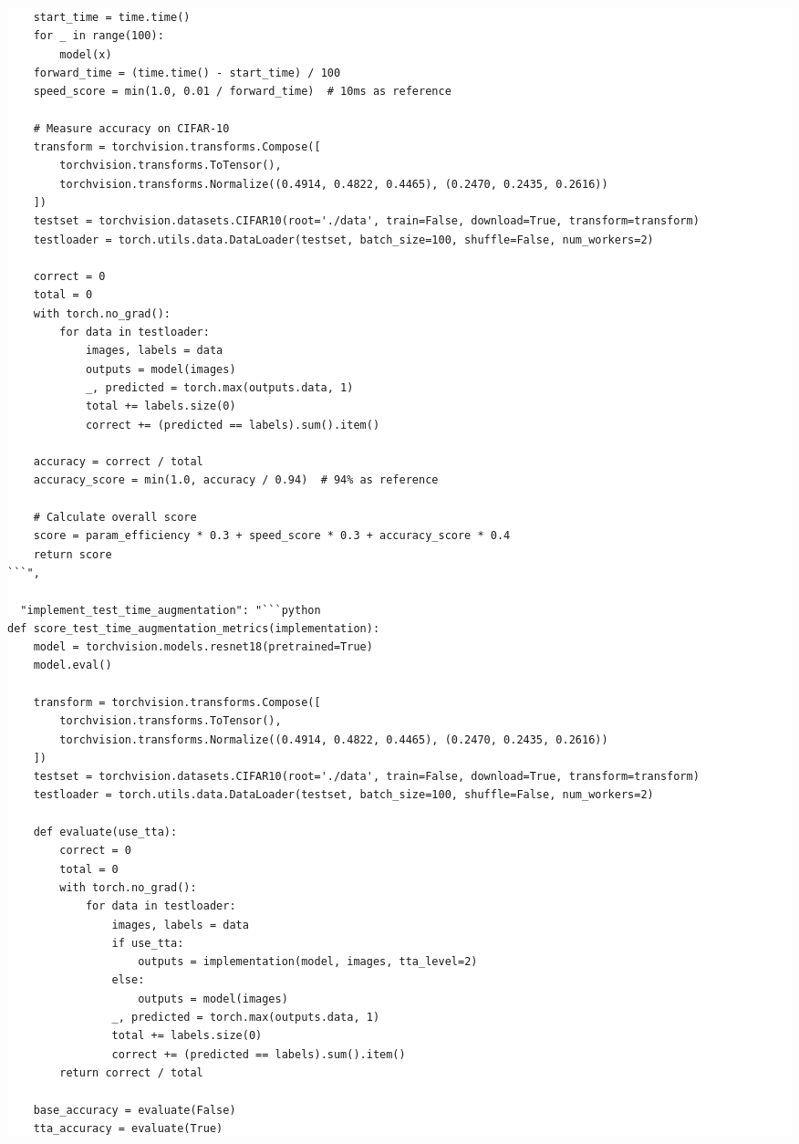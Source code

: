 ```",
    start_time = time.time()
    for _ in range(100):
        model(x)
    forward_time = (time.time() - start_time) / 100
    speed_score = min(1.0, 0.01 / forward_time)  # 10ms as reference
    
    # Measure accuracy on CIFAR-10
    transform = torchvision.transforms.Compose([
        torchvision.transforms.ToTensor(),
        torchvision.transforms.Normalize((0.4914, 0.4822, 0.4465), (0.2470, 0.2435, 0.2616))
    ])
    testset = torchvision.datasets.CIFAR10(root='./data', train=False, download=True, transform=transform)
    testloader = torch.utils.data.DataLoader(testset, batch_size=100, shuffle=False, num_workers=2)
    
    correct = 0
    total = 0
    with torch.no_grad():
        for data in testloader:
            images, labels = data
            outputs = model(images)
            _, predicted = torch.max(outputs.data, 1)
            total += labels.size(0)
            correct += (predicted == labels).sum().item()
    
    accuracy = correct / total
    accuracy_score = min(1.0, accuracy / 0.94)  # 94% as reference
    
    # Calculate overall score
    score = param_efficiency * 0.3 + speed_score * 0.3 + accuracy_score * 0.4
    return score
```",

  "implement_test_time_augmentation": "```python
def score_test_time_augmentation_metrics(implementation):
    model = torchvision.models.resnet18(pretrained=True)
    model.eval()
    
    transform = torchvision.transforms.Compose([
        torchvision.transforms.ToTensor(),
        torchvision.transforms.Normalize((0.4914, 0.4822, 0.4465), (0.2470, 0.2435, 0.2616))
    ])
    testset = torchvision.datasets.CIFAR10(root='./data', train=False, download=True, transform=transform)
    testloader = torch.utils.data.DataLoader(testset, batch_size=100, shuffle=False, num_workers=2)
    
    def evaluate(use_tta):
        correct = 0
        total = 0
        with torch.no_grad():
            for data in testloader:
                images, labels = data
                if use_tta:
                    outputs = implementation(model, images, tta_level=2)
                else:
                    outputs = model(images)
                _, predicted = torch.max(outputs.data, 1)
                total += labels.size(0)
                correct += (predicted == labels).sum().item()
        return correct / total
    
    base_accuracy = evaluate(False)
    tta_accuracy = evaluate(True)
```